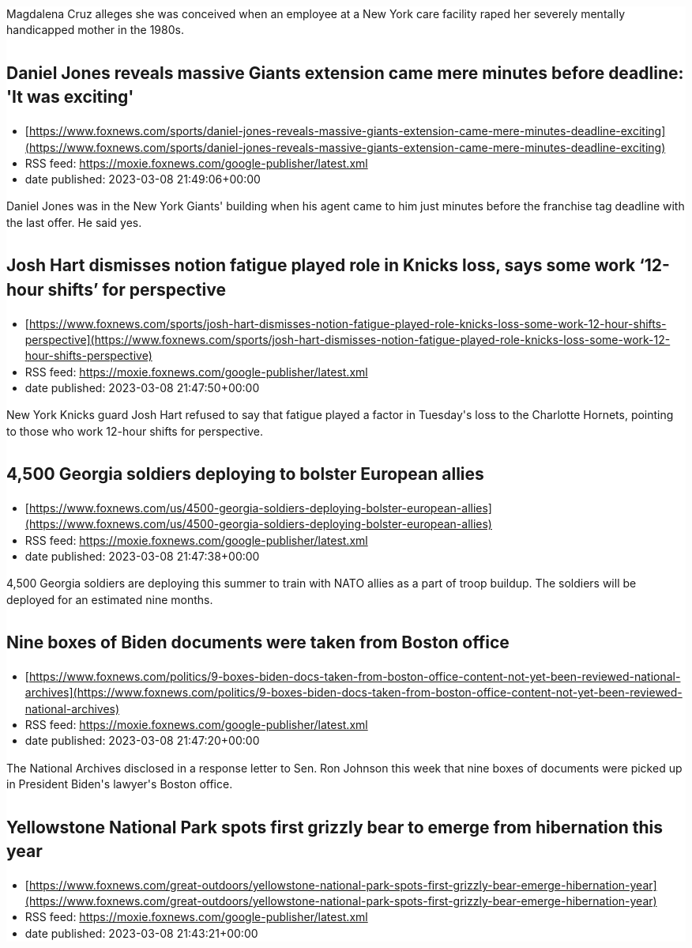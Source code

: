 Magdalena Cruz alleges she was conceived when an employee at a New York care facility raped her severely mentally handicapped mother in the 1980s.

## Daniel Jones reveals massive Giants extension came mere minutes before deadline: 'It was exciting'
 - [https://www.foxnews.com/sports/daniel-jones-reveals-massive-giants-extension-came-mere-minutes-deadline-exciting](https://www.foxnews.com/sports/daniel-jones-reveals-massive-giants-extension-came-mere-minutes-deadline-exciting)
 - RSS feed: https://moxie.foxnews.com/google-publisher/latest.xml
 - date published: 2023-03-08 21:49:06+00:00

Daniel Jones was in the New York Giants' building when his agent came to him just minutes before the franchise tag deadline with the last offer. He said yes.

## Josh Hart dismisses notion fatigue played role in Knicks loss, says some work ‘12-hour shifts’ for perspective
 - [https://www.foxnews.com/sports/josh-hart-dismisses-notion-fatigue-played-role-knicks-loss-some-work-12-hour-shifts-perspective](https://www.foxnews.com/sports/josh-hart-dismisses-notion-fatigue-played-role-knicks-loss-some-work-12-hour-shifts-perspective)
 - RSS feed: https://moxie.foxnews.com/google-publisher/latest.xml
 - date published: 2023-03-08 21:47:50+00:00

New York Knicks guard Josh Hart refused to say that fatigue played a factor in Tuesday's loss to the Charlotte Hornets, pointing to those who work 12-hour shifts for perspective.

## 4,500 Georgia soldiers deploying to bolster European allies
 - [https://www.foxnews.com/us/4500-georgia-soldiers-deploying-bolster-european-allies](https://www.foxnews.com/us/4500-georgia-soldiers-deploying-bolster-european-allies)
 - RSS feed: https://moxie.foxnews.com/google-publisher/latest.xml
 - date published: 2023-03-08 21:47:38+00:00

4,500 Georgia soldiers are deploying this summer to train with NATO allies as a part of troop buildup. The soldiers will be deployed for an estimated nine months.

## Nine boxes of Biden documents were taken from Boston office
 - [https://www.foxnews.com/politics/9-boxes-biden-docs-taken-from-boston-office-content-not-yet-been-reviewed-national-archives](https://www.foxnews.com/politics/9-boxes-biden-docs-taken-from-boston-office-content-not-yet-been-reviewed-national-archives)
 - RSS feed: https://moxie.foxnews.com/google-publisher/latest.xml
 - date published: 2023-03-08 21:47:20+00:00

The National Archives disclosed in a response letter to Sen. Ron Johnson this week that nine boxes of documents were picked up in President Biden's lawyer's Boston office.

## Yellowstone National Park spots first grizzly bear to emerge from hibernation this year
 - [https://www.foxnews.com/great-outdoors/yellowstone-national-park-spots-first-grizzly-bear-emerge-hibernation-year](https://www.foxnews.com/great-outdoors/yellowstone-national-park-spots-first-grizzly-bear-emerge-hibernation-year)
 - RSS feed: https://moxie.foxnews.com/google-publisher/latest.xml
 - date published: 2023-03-08 21:43:21+00:00
